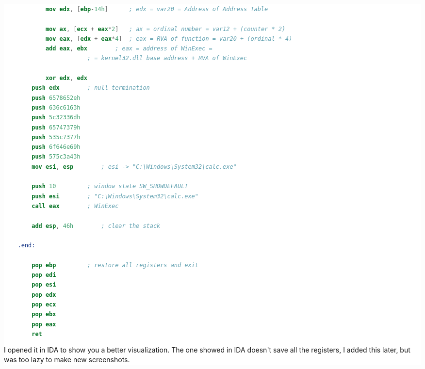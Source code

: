 ```nasm
	        mov edx, [ebp-14h]  	; edx = var20 = Address of Address Table

	        mov ax, [ecx + eax*2] 	; ax = ordinal number = var12 + (counter * 2)
	        mov eax, [edx + eax*4] 	; eax = RVA of function = var20 + (ordinal * 4)
	        add eax, ebx 		; eax = address of WinExec = 
	        			; = kernel32.dll base address + RVA of WinExec

	        xor edx, edx
		push edx		; null termination
		push 6578652eh
		push 636c6163h
		push 5c32336dh
		push 65747379h
		push 535c7377h
		push 6f646e69h
		push 575c3a43h
		mov esi, esp		; esi -> "C:\Windows\System32\calc.exe"

		push 10  		; window state SW_SHOWDEFAULT
		push esi 		; "C:\Windows\System32\calc.exe"
		call eax 		; WinExec

		add esp, 46h		; clear the stack

	.end:
		
		pop ebp 		; restore all registers and exit
		pop edi
		pop esi
		pop edx
		pop ecx
		pop ebx
		pop eax
		ret
```

I opened it in IDA to show you a better visualization. The one showed in IDA doesn't save all the registers, I added this later, but was too lazy to make new screenshots.
